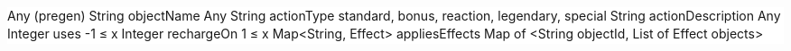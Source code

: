    </td>
   <td>Any (pregen)
   </td>
  </tr>
  <tr>
   <td>String
   </td>
   <td>objectName
   </td>
   <td>
   </td>
   <td>Any
   </td>
  </tr>
  <tr>
   <td>String
   </td>
   <td>actionType
   </td>
   <td>
   </td>
   <td>standard, bonus, reaction, legendary, special
   </td>
  </tr>
  <tr>
   <td>String
   </td>
   <td>actionDescription
   </td>
   <td>
   </td>
   <td>Any
   </td>
  </tr>
  <tr>
   <td>Integer
   </td>
   <td>uses
   </td>
   <td>
   </td>
   <td>-1  ≤ x
   </td>
  </tr>
  <tr>
   <td>Integer
   </td>
   <td>rechargeOn
   </td>
   <td>
   </td>
   <td>1  ≤ x
   </td>
  </tr>
  <tr>
   <td>Map&lt;String, Effect>
   </td>
   <td>appliesEffects
   </td>
   <td>
   </td>
   <td>Map of &lt;String objectId, List of Effect objects>
   </td>
  </tr>